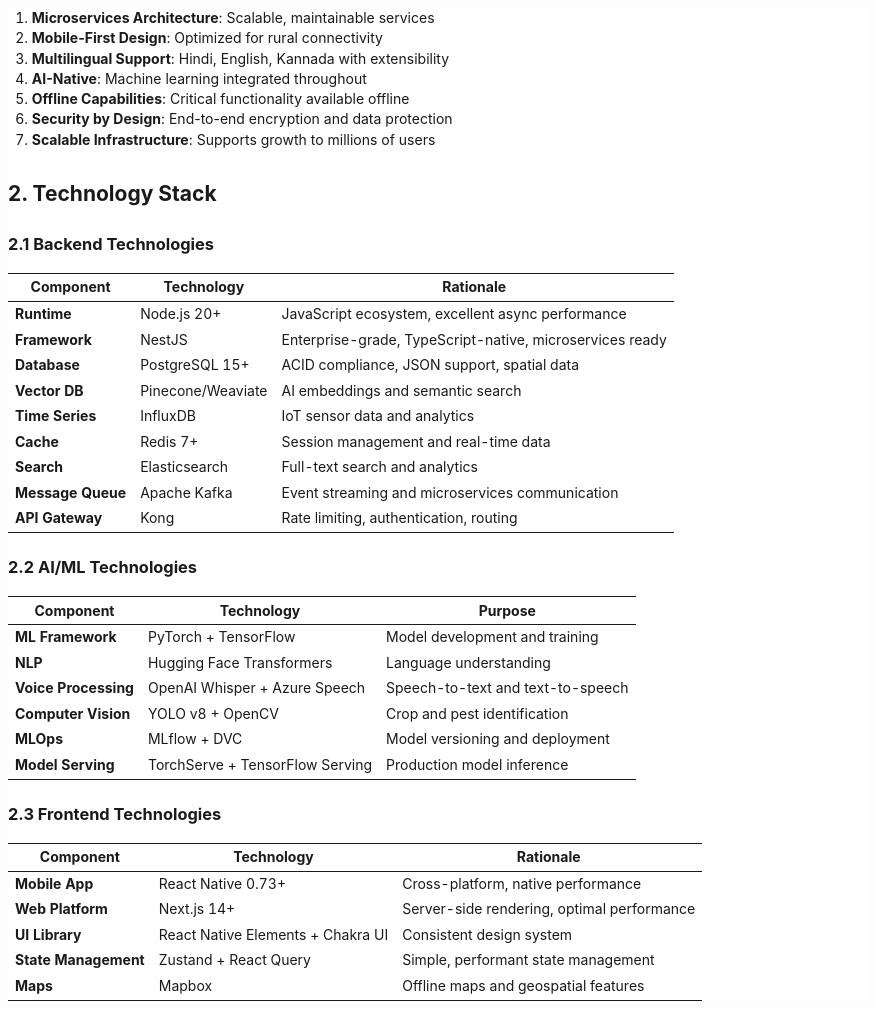 1. **Microservices Architecture**: Scalable, maintainable services
2. **Mobile-First Design**: Optimized for rural connectivity
3. **Multilingual Support**: Hindi, English, Kannada with extensibility
4. **AI-Native**: Machine learning integrated throughout
5. **Offline Capabilities**: Critical functionality available offline
6. **Security by Design**: End-to-end encryption and data protection
7. **Scalable Infrastructure**: Supports growth to millions of users

## 2. Technology Stack

### 2.1 Backend Technologies

| Component | Technology | Rationale |
|-----------|------------|-----------|
| **Runtime** | Node.js 20+ | JavaScript ecosystem, excellent async performance |
| **Framework** | NestJS | Enterprise-grade, TypeScript-native, microservices ready |
| **Database** | PostgreSQL 15+ | ACID compliance, JSON support, spatial data |
| **Vector DB** | Pinecone/Weaviate | AI embeddings and semantic search |
| **Time Series** | InfluxDB | IoT sensor data and analytics |
| **Cache** | Redis 7+ | Session management and real-time data |
| **Search** | Elasticsearch | Full-text search and analytics |
| **Message Queue** | Apache Kafka | Event streaming and microservices communication |
| **API Gateway** | Kong | Rate limiting, authentication, routing |

### 2.2 AI/ML Technologies

| Component | Technology | Purpose |
|-----------|------------|---------|
| **ML Framework** | PyTorch + TensorFlow | Model development and training |
| **NLP** | Hugging Face Transformers | Language understanding |
| **Voice Processing** | OpenAI Whisper + Azure Speech | Speech-to-text and text-to-speech |
| **Computer Vision** | YOLO v8 + OpenCV | Crop and pest identification |
| **MLOps** | MLflow + DVC | Model versioning and deployment |
| **Model Serving** | TorchServe + TensorFlow Serving | Production model inference |

### 2.3 Frontend Technologies

| Component | Technology | Rationale |
|-----------|------------|-----------|
| **Mobile App** | React Native 0.73+ | Cross-platform, native performance |
| **Web Platform** | Next.js 14+ | Server-side rendering, optimal performance |
| **UI Library** | React Native Elements + Chakra UI | Consistent design system |
| **State Management** | Zustand + React Query | Simple, performant state management |
| **Maps** | Mapbox | Offline maps and geospatial features |
